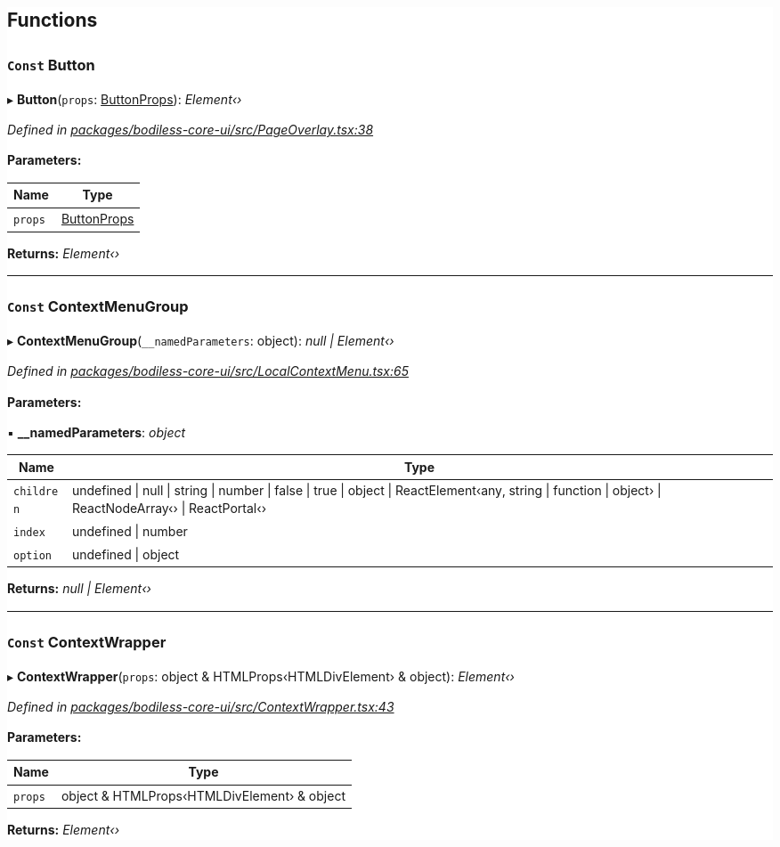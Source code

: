 ## Functions

### `Const` Button

▸ **Button**(`props`: [ButtonProps](globals.md#buttonprops)): *Element‹›*

*Defined in [packages/bodiless-core-ui/src/PageOverlay.tsx:38](https://github.com/marcopagliarulo/Bodiless-JS/blob/284d8de7/packages/bodiless-core-ui/src/PageOverlay.tsx#L38)*

**Parameters:**

Name | Type |
------ | ------ |
`props` | [ButtonProps](globals.md#buttonprops) |

**Returns:** *Element‹›*

___

### `Const` ContextMenuGroup

▸ **ContextMenuGroup**(`__namedParameters`: object): *null | Element‹›*

*Defined in [packages/bodiless-core-ui/src/LocalContextMenu.tsx:65](https://github.com/marcopagliarulo/Bodiless-JS/blob/284d8de7/packages/bodiless-core-ui/src/LocalContextMenu.tsx#L65)*

**Parameters:**

▪ **__namedParameters**: *object*

Name | Type |
------ | ------ |
`children` | undefined &#124; null &#124; string &#124; number &#124; false &#124; true &#124; object &#124; ReactElement‹any, string &#124; function &#124; object› &#124; ReactNodeArray‹› &#124; ReactPortal‹› |
`index` | undefined &#124; number |
`option` | undefined &#124; object |

**Returns:** *null | Element‹›*

___

### `Const` ContextWrapper

▸ **ContextWrapper**(`props`: object & HTMLProps‹HTMLDivElement› & object): *Element‹›*

*Defined in [packages/bodiless-core-ui/src/ContextWrapper.tsx:43](https://github.com/marcopagliarulo/Bodiless-JS/blob/284d8de7/packages/bodiless-core-ui/src/ContextWrapper.tsx#L43)*

**Parameters:**

Name | Type |
------ | ------ |
`props` | object & HTMLProps‹HTMLDivElement› & object |

**Returns:** *Element‹›*
